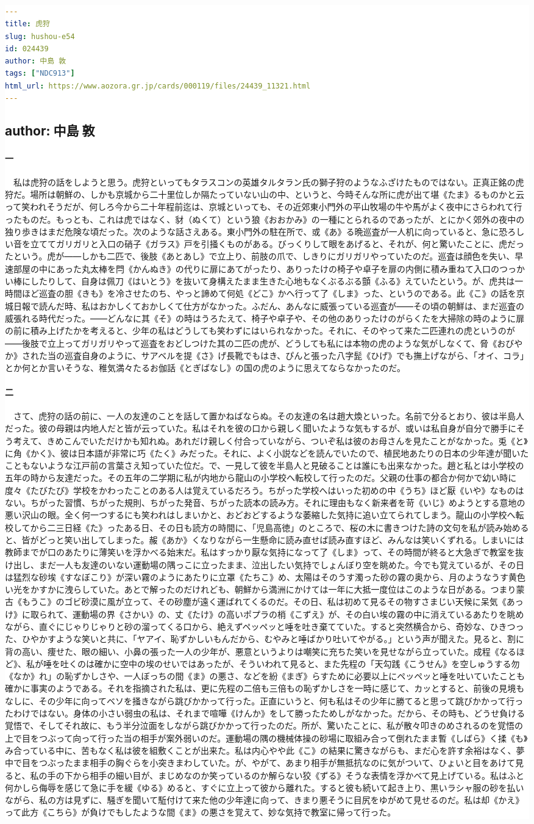 ```yaml
---
title: 虎狩
slug: hushou-e54
id: 024439
author: 中島 敦
tags: ["NDC913"]
html_url: https://www.aozora.gr.jp/cards/000119/files/24439_11321.html
---
```


## author: 中島 敦

#### 一




　私は虎狩の話をしようと思う。虎狩といってもタラスコンの英雄タルタラン氏の獅子狩のようなふざけたものではない。正真正銘の虎狩だ。場所は朝鮮の、しかも京城から二十里位しか隔たっていない山の中、というと、今時そんな所に虎が出て堪《たま》るものかと云って笑われそうだが、何しろ今から二十年程前迄は、京城といっても、その近郊東小門外の平山牧場の牛や馬がよく夜中にさらわれて行ったものだ。もっとも、これは虎ではなく、豺（ぬくて）という狼《おおかみ》の一種にとられるのであったが、とにかく郊外の夜中の独り歩きはまだ危険な頃だった。次のような話さえある。東小門外の駐在所で、或《あ》る晩巡査が一人机に向っていると、急に恐ろしい音を立ててガリガリと入口の硝子《ガラス》戸を引掻くものがある。びっくりして眼をあげると、それが、何と驚いたことに、虎だったという。虎が――しかも二匹で、後肢《あとあし》で立上り、前肢の爪で、しきりにガリガリやっていたのだ。巡査は顔色を失い、早速部屋の中にあった丸太棒を閂《かんぬき》の代りに扉にあてがったり、ありったけの椅子や卓子を扉の内側に積み重ねて入口のつっかい棒にしたりして、自身は佩刀《はいとう》を抜いて身構えたまま生きた心地もなくぶるぶる顫《ふる》えていたという。が、虎共は一時間ほど巡査の胆《きも》を冷させたのち、やっと諦めて何処《どこ》かへ行って了《しま》った、というのである。此《こ》の話を京城日報で読んだ時、私はおかしくておかしくて仕方がなかった。ふだん、あんなに威張っている巡査が――その頃の朝鮮は、まだ巡査の威張れる時代だった。――どんなに其《そ》の時はうろたえて、椅子や卓子や、その他のありったけのがらくたを大掃除の時のように扉の前に積み上げたかを考えると、少年の私はどうしても笑わずにはいられなかった。それに、そのやって来た二匹連れの虎というのが――後肢で立上ってガリガリやって巡査をおどしつけた其の二匹の虎が、どうしても私には本物の虎のような気がしなくて、脅《おびやか》された当の巡査自身のように、サアベルを提《さ》げ長靴でもはき、ぴんと張った八字髭《ひげ》でも撫上げながら、「オイ、コラ」とか何とか言いそうな、稚気満々たるお伽話《とぎばなし》の国の虎のように思えてならなかったのだ。



#### 二




　さて、虎狩の話の前に、一人の友達のことを話して置かねばならぬ。その友達の名は趙大煥といった。名前で分るとおり、彼は半島人だった。彼の母親は内地人だと皆が云っていた。私はそれを彼の口から親しく聞いたような気もするが、或いは私自身が自分で勝手にそう考えて、きめこんでいただけかも知れぬ。あれだけ親しく付合っていながら、ついぞ私は彼のお母さんを見たことがなかった。兎《と》に角《かく》、彼は日本語が非常に巧《たく》みだった。それに、よく小説などを読んでいたので、植民地あたりの日本の少年達が聞いたこともないような江戸前の言葉さえ知っていた位だ。で、一見して彼を半島人と見破ることは誰にも出来なかった。趙と私とは小学校の五年の時から友達だった。その五年の二学期に私が内地から龍山の小学校へ転校して行ったのだ。父親の仕事の都合か何かで幼い時に度々《たびたび》学校をかわったことのある人は覚えているだろう。ちがった学校へはいった初めの中《うち》ほど厭《いや》なものはない。ちがった習慣、ちがった規則、ちがった発音、ちがった読本の読み方。それに理由もなく新来者を苛《いじ》めようとする意地の悪い沢山の眼。全く何一つするにも笑われはしまいかと、おどおどするような萎縮した気持に追い立てられてしまう。龍山の小学校へ転校してから二三日経《た》ったある日、その日も読方の時間に、「児島高徳」のところで、桜の木に書きつけた詩の文句を私が読み始めると、皆がどっと笑い出してしまった。赧《あか》くなりながら一生懸命に読み直せば読み直すほど、みんなは笑いくずれる。しまいには教師までが口のあたりに薄笑いを浮かべる始末だ。私はすっかり厭な気持になって了《しま》って、その時間が終ると大急ぎで教室を抜け出し、まだ一人も友達のいない運動場の隅っこに立ったまま、泣出したい気持でしょんぼり空を眺めた。今でも覚えているが、その日は猛烈な砂埃《すなぼこり》が深い霧のようにあたりに立罩《たちこ》め、太陽はそのうす濁った砂の霧の奥から、月のようなうす黄色い光をかすかに洩らしていた。あとで解ったのだけれども、朝鮮から満洲にかけては一年に大抵一度位はこのような日がある。つまり蒙古《もうこ》のゴビ砂漠に風が立って、その砂塵が遠く運ばれてくるのだ。その日、私は初めて見るその物すさまじい天候に呆気《あっけ》に取られて、運動場の界《さかい》の、丈《たけ》の高いポプラの梢《こずえ》が、その白い埃の霧の中に消えているあたりを眺めながら、直ぐにじゃりじゃりと砂の溜ってくる口から、絶えずペッペッと唾を吐き棄てていた。すると突然横合から、奇妙な、ひきつった、ひやかすような笑いと共に、「ヤアイ、恥ずかしいもんだから、むやみと唾ばかり吐いてやがる。」という声が聞えた。見ると、割に背の高い、痩せた、眼の細い、小鼻の張った一人の少年が、悪意というよりは嘲笑に充ちた笑いを見せながら立っていた。成程《なるほど》、私が唾を吐くのは確かに空中の埃のせいではあったが、そういわれて見ると、また先程の「天勾践《こうせん》を空しゅうする勿《なか》れ」の恥ずかしさや、一人ぼっちの間《ま》の悪さ、などを紛《まぎ》らすために必要以上にペッペッと唾を吐いていたことも確かに事実のようである。それを指摘された私は、更に先程の二倍も三倍もの恥ずかしさを一時に感じて、カッとすると、前後の見境もなしに、その少年に向ってベソを掻きながら跳びかかって行った。正直にいうと、何も私はその少年に勝てると思って跳びかかって行ったわけではない。身体の小さい弱虫の私は、それまで喧嘩《けんか》をして勝ったためしがなかった。だから、その時も、どうせ負ける覚悟で、そしてそれ故に、もう半分泣面をしながら跳びかかって行ったのだ。所が、驚いたことに、私が散々叩きのめされるのを覚悟の上で目をつぶって向って行った当の相手が案外弱いのだ。運動場の隅の機械体操の砂場に取組み合って倒れたまま暫《しばら》く揉《も》み合っている中に、苦もなく私は彼を組敷くことが出来た。私は内心やや此《こ》の結果に驚きながらも、まだ心を許す余裕はなく、夢中で目をつぶったまま相手の胸ぐらを小突きまわしていた。が、やがて、あまり相手が無抵抗なのに気がついて、ひょいと目をあけて見ると、私の手の下から相手の細い目が、まじめなのか笑っているのか解らない狡《ずる》そうな表情を浮かべて見上げている。私はふと何かしら侮辱を感じて急に手を緩《ゆる》めると、すぐに立上って彼から離れた。すると彼も続いて起き上り、黒いラシャ服の砂を払いながら、私の方は見ずに、騒ぎを聞いて駈付けて来た他の少年達に向って、きまり悪そうに目尻をゆがめて見せるのだ。私は却《かえ》って此方《こちら》が負けでもしたような間《ま》の悪さを覚えて、妙な気持で教室に帰って行った。
